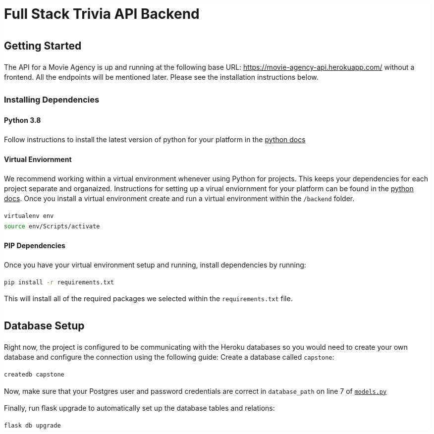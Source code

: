 # Full Stack Trivia API Backend

## Getting Started

The API for a Movie Agency is up and running at the following base URL: https://movie-agency-api.herokuapp.com/ without a frontend.
All the endpoints will be mentioned later. Please see the installation instructions below.

### Installing Dependencies

#### Python 3.8

Follow instructions to install the latest version of python for your platform in the [python docs](https://docs.python.org/3/using/unix.html#getting-and-installing-the-latest-version-of-python)

#### Virtual Enviornment

We recommend working within a virtual environment whenever using Python for projects. This keeps your dependencies for each project separate and organaized. Instructions for setting up a virual enviornment for your platform can be found in the [python docs](https://packaging.python.org/guides/installing-using-pip-and-virtual-environments/). Once you install a virtual environment create and run a virtual environment within the `/backend` folder.

```bash
virtualenv env
source env/Scripts/activate
```

#### PIP Dependencies

Once you have your virtual environment setup and running, install dependencies by running:

```bash
pip install -r requirements.txt
```

This will install all of the required packages we selected within the `requirements.txt` file.


## Database Setup
Right now, the project is configured to be communicating with the Heroku databases so you would need to create your own database and configure the connection using the following guide:
Create a database called `capstone`:
```bash
createdb capstone
```

Now, make sure that your Postgres user and password credentials are correct in `database_path` on line 7 of [`models.py`](./models.py)


Finally, run flask upgrade to automatically set up the database tables and relations:
```bash
flask db upgrade
```
